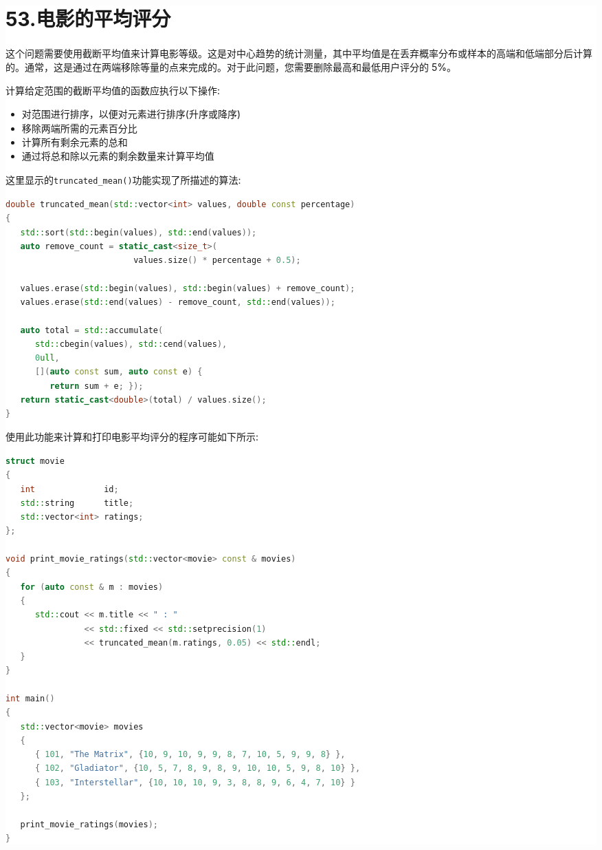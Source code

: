 # 53.电影的平均评分

这个问题需要使用截断平均值来计算电影等级。这是对中心趋势的统计测量，其中平均值是在丢弃概率分布或样本的高端和低端部分后计算的。通常，这是通过在两端移除等量的点来完成的。对于此问题，您需要删除最高和最低用户评分的 5%。

计算给定范围的截断平均值的函数应执行以下操作:

*   对范围进行排序，以便对元素进行排序(升序或降序)
*   移除两端所需的元素百分比
*   计算所有剩余元素的总和
*   通过将总和除以元素的剩余数量来计算平均值

这里显示的`truncated_mean()`功能实现了所描述的算法:

```cpp
double truncated_mean(std::vector<int> values, double const percentage)
{
   std::sort(std::begin(values), std::end(values));
   auto remove_count = static_cast<size_t>(
                          values.size() * percentage + 0.5);

   values.erase(std::begin(values), std::begin(values) + remove_count);
   values.erase(std::end(values) - remove_count, std::end(values));

   auto total = std::accumulate(
      std::cbegin(values), std::cend(values),
      0ull,
      [](auto const sum, auto const e) {
         return sum + e; });
   return static_cast<double>(total) / values.size();
}
```

使用此功能来计算和打印电影平均评分的程序可能如下所示:

```cpp
struct movie
{
   int              id;
   std::string      title;
   std::vector<int> ratings;
};

void print_movie_ratings(std::vector<movie> const & movies)
{
   for (auto const & m : movies)
   {
      std::cout << m.title << " : " 
                << std::fixed << std::setprecision(1)
                << truncated_mean(m.ratings, 0.05) << std::endl;
   }
}

int main()
{
   std::vector<movie> movies
   {
      { 101, "The Matrix", {10, 9, 10, 9, 9, 8, 7, 10, 5, 9, 9, 8} },
      { 102, "Gladiator", {10, 5, 7, 8, 9, 8, 9, 10, 10, 5, 9, 8, 10} },
      { 103, "Interstellar", {10, 10, 10, 9, 3, 8, 8, 9, 6, 4, 7, 10} }
   };

   print_movie_ratings(movies);
}
```
